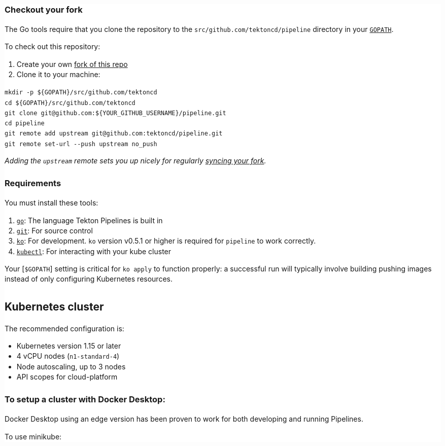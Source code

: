 ### Checkout your fork

The Go tools require that you clone the repository to the
`src/github.com/tektoncd/pipeline` directory in your
[`GOPATH`](https://github.com/golang/go/wiki/SettingGOPATH).

To check out this repository:

1.  Create your own
    [fork of this repo](https://help.github.com/articles/fork-a-repo/)
1.  Clone it to your machine:

```shell
mkdir -p ${GOPATH}/src/github.com/tektoncd
cd ${GOPATH}/src/github.com/tektoncd
git clone git@github.com:${YOUR_GITHUB_USERNAME}/pipeline.git
cd pipeline
git remote add upstream git@github.com:tektoncd/pipeline.git
git remote set-url --push upstream no_push
```

_Adding the `upstream` remote sets you up nicely for regularly
[syncing your fork](https://help.github.com/articles/syncing-a-fork/)._

### Requirements

You must install these tools:

1.  [`go`](https://golang.org/doc/install): The language Tekton Pipelines is
    built in
1.  [`git`](https://help.github.com/articles/set-up-git/): For source control
1.  [`ko`](https://github.com/google/ko): For development. `ko` version v0.5.1 or
    higher is required for `pipeline` to work correctly.
1.  [`kubectl`](https://kubernetes.io/docs/tasks/tools/install-kubectl/): For
    interacting with your kube cluster

Your [`$GOPATH`] setting is critical for `ko apply` to function properly: a
successful run will typically involve building pushing images instead of only
configuring Kubernetes resources.

## Kubernetes cluster

The recommended configuration is:

-   Kubernetes version 1.15 or later
-   4 vCPU nodes (`n1-standard-4`)
-   Node autoscaling, up to 3 nodes
-   API scopes for cloud-platform

### To setup a cluster with Docker Desktop:

Docker Desktop using an edge version has been proven to work for both developing
and running Pipelines.

To use minikube:
